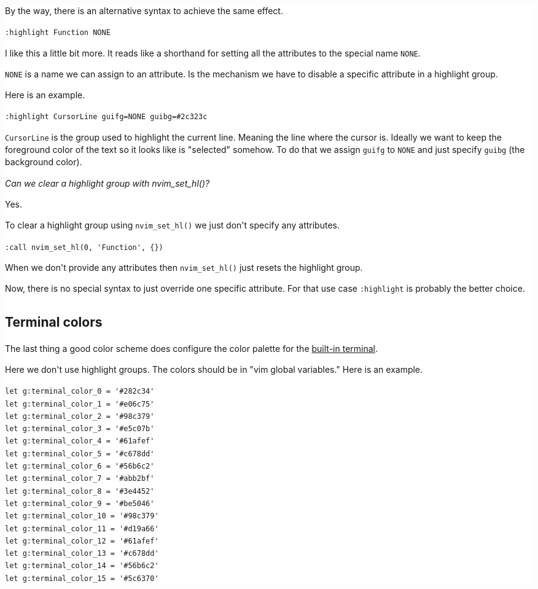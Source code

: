 By the way, there is an alternative syntax to achieve the same effect.

```vim
:highlight Function NONE
```

I like this a little bit more. It reads like a shorthand for setting all the attributes to the special name `NONE`.

`NONE` is a name we can assign to an attribute. Is the mechanism we have to disable a specific attribute in a highlight group.

Here is an example.

```vim
:highlight CursorLine guifg=NONE guibg=#2c323c
```

`CursorLine` is the group used to highlight the current line. Meaning the line where the cursor is. Ideally we want to keep the foreground color of the text so it looks like is "selected" somehow. To do that we assign `guifg` to `NONE` and just specify `guibg` (the background color).

*Can we clear a highlight group with nvim_set_hl()?*

Yes.

To clear a highlight group using `nvim_set_hl()` we just don't specify any attributes.

```vim
:call nvim_set_hl(0, 'Function', {})
```

When we don't provide any attributes then `nvim_set_hl()` just resets the highlight group.

Now, there is no special syntax to just override one specific attribute. For that use case `:highlight` is probably the better choice.

## Terminal colors

The last thing a good color scheme does configure the color palette for the [built-in terminal](https://neovim.io/doc/user/terminal.html).

Here we don't use highlight groups. The colors should be in "vim global variables." Here is an example.

```vim
let g:terminal_color_0 = '#282c34'
let g:terminal_color_1 = '#e06c75'
let g:terminal_color_2 = '#98c379'
let g:terminal_color_3 = '#e5c07b'
let g:terminal_color_4 = '#61afef'
let g:terminal_color_5 = '#c678dd'
let g:terminal_color_6 = '#56b6c2'
let g:terminal_color_7 = '#abb2bf'
let g:terminal_color_8 = '#3e4452'
let g:terminal_color_9 = '#be5046'
let g:terminal_color_10 = '#98c379'
let g:terminal_color_11 = '#d19a66'
let g:terminal_color_12 = '#61afef'
let g:terminal_color_13 = '#c678dd'
let g:terminal_color_14 = '#56b6c2'
let g:terminal_color_15 = '#5c6370'
```
